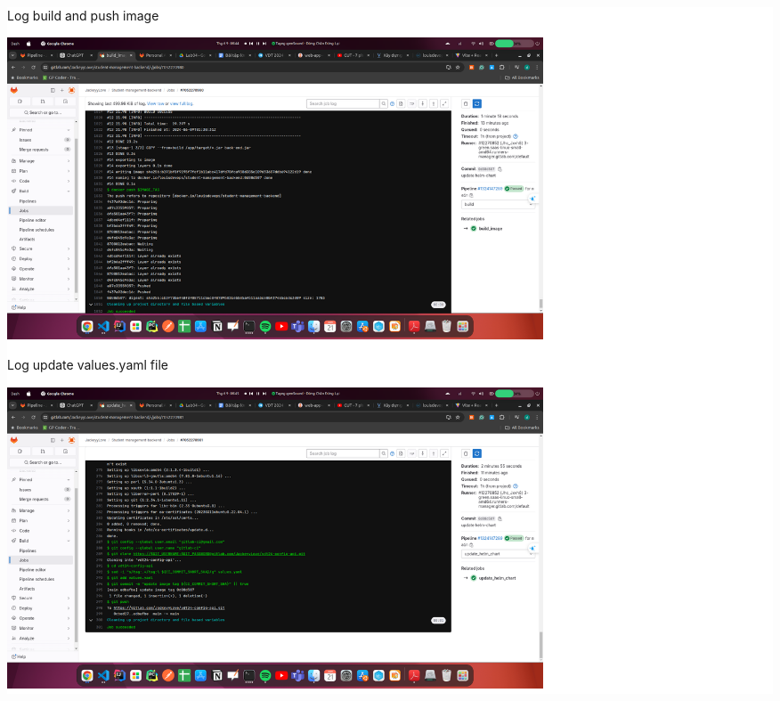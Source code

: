 Log build and push image

<img src="./media/image35.png"
style="width:6.26772in;height:3.52778in" />

Log update values.yaml file

<img src="./media/image25.png"
style="width:6.26772in;height:3.52778in" />
